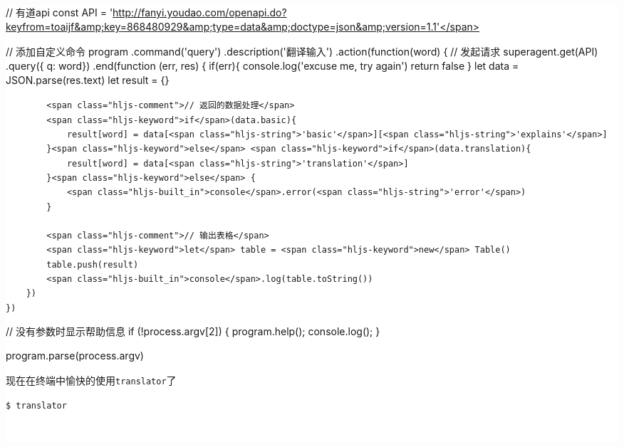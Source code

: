 <span class="hljs-comment">// 有道api</span>
<span class="hljs-keyword">const</span> API = <span class="hljs-string">'http://fanyi.youdao.com/openapi.do?keyfrom=toaijf&amp;key=868480929&amp;type=data&amp;doctype=json&amp;version=1.1'</span>

<span class="hljs-comment">// 添加自定义命令</span>
program
    .command(<span class="hljs-string">'query'</span>)
    .description(<span class="hljs-string">'翻译输入'</span>)
    .action(<span class="hljs-function"><span class="hljs-keyword">function</span>(<span class="hljs-params">word</span>) </span>{
        <span class="hljs-comment">// 发起请求</span>
        superagent.get(API)
        .query({ <span class="hljs-attr">q</span>: word})
        .end(<span class="hljs-function"><span class="hljs-keyword">function</span> (<span class="hljs-params">err, res</span>) </span>{
            <span class="hljs-keyword">if</span>(err){
                <span class="hljs-built_in">console</span>.log(<span class="hljs-string">'excuse me, try again'</span>)
                <span class="hljs-keyword">return</span> <span class="hljs-literal">false</span>
            }
            <span class="hljs-keyword">let</span> data = <span class="hljs-built_in">JSON</span>.parse(res.text)
            <span class="hljs-keyword">let</span> result = {}

            <span class="hljs-comment">// 返回的数据处理</span>
            <span class="hljs-keyword">if</span>(data.basic){
                result[word] = data[<span class="hljs-string">'basic'</span>][<span class="hljs-string">'explains'</span>]
            }<span class="hljs-keyword">else</span> <span class="hljs-keyword">if</span>(data.translation){
                result[word] = data[<span class="hljs-string">'translation'</span>]
            }<span class="hljs-keyword">else</span> {
                <span class="hljs-built_in">console</span>.error(<span class="hljs-string">'error'</span>)
            }

            <span class="hljs-comment">// 输出表格</span>
            <span class="hljs-keyword">let</span> table = <span class="hljs-keyword">new</span> Table()
            table.push(result)
            <span class="hljs-built_in">console</span>.log(table.toString())
        })
    })

<span class="hljs-comment">// 没有参数时显示帮助信息</span>
<span class="hljs-keyword">if</span> (!process.argv[<span class="hljs-number">2</span>]) {
    program.help();
    <span class="hljs-built_in">console</span>.log();
}

program.parse(process.argv)</code></pre>
<p>现在在终端中愉快的使用<code>translator</code>了</p>
<div class="widget-codetool" style="display:none;">
      <div class="widget-codetool--inner">
      <span class="selectCode code-tool" data-toggle="tooltip" data-placement="top" title="" data-original-title="全选"></span>
      <span type="button" class="copyCode code-tool" data-toggle="tooltip" data-placement="top" data-clipboard-text="$ translator
Usage:  translator <cmd> [input]
  Commands:
    query   翻译输入
  Options:
    -h, --help     output usage information
    -V, --version  output the version number" title="" data-original-title="复制"></span>
      <span type="button" class="saveToNote code-tool" data-toggle="tooltip" data-placement="top" title="" data-original-title="放进笔记"></span>
      </div>
      </div><pre class="hljs vim"><code>$ translator